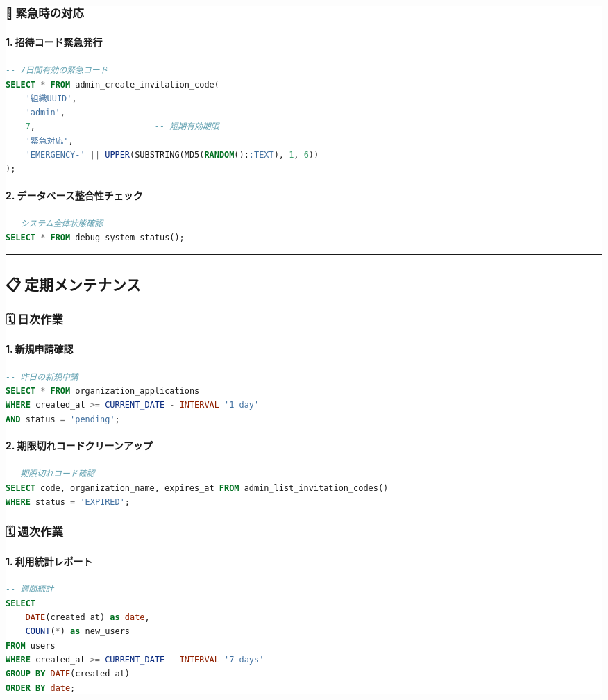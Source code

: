 ### 🚨 緊急時の対応

#### 1. 招待コード緊急発行
```sql
-- 7日間有効の緊急コード
SELECT * FROM admin_create_invitation_code(
    '組織UUID',
    'admin',
    7,                        -- 短期有効期限
    '緊急対応',
    'EMERGENCY-' || UPPER(SUBSTRING(MD5(RANDOM()::TEXT), 1, 6))
);
```

#### 2. データベース整合性チェック
```sql
-- システム全体状態確認
SELECT * FROM debug_system_status();
```

---

## 📋 定期メンテナンス

### 🗓️ 日次作業

#### 1. 新規申請確認
```sql
-- 昨日の新規申請
SELECT * FROM organization_applications 
WHERE created_at >= CURRENT_DATE - INTERVAL '1 day'
AND status = 'pending';
```

#### 2. 期限切れコードクリーンアップ
```sql
-- 期限切れコード確認
SELECT code, organization_name, expires_at FROM admin_list_invitation_codes()
WHERE status = 'EXPIRED';
```

### 🗓️ 週次作業

#### 1. 利用統計レポート
```sql
-- 週間統計
SELECT 
    DATE(created_at) as date,
    COUNT(*) as new_users
FROM users 
WHERE created_at >= CURRENT_DATE - INTERVAL '7 days'
GROUP BY DATE(created_at)
ORDER BY date;
```
